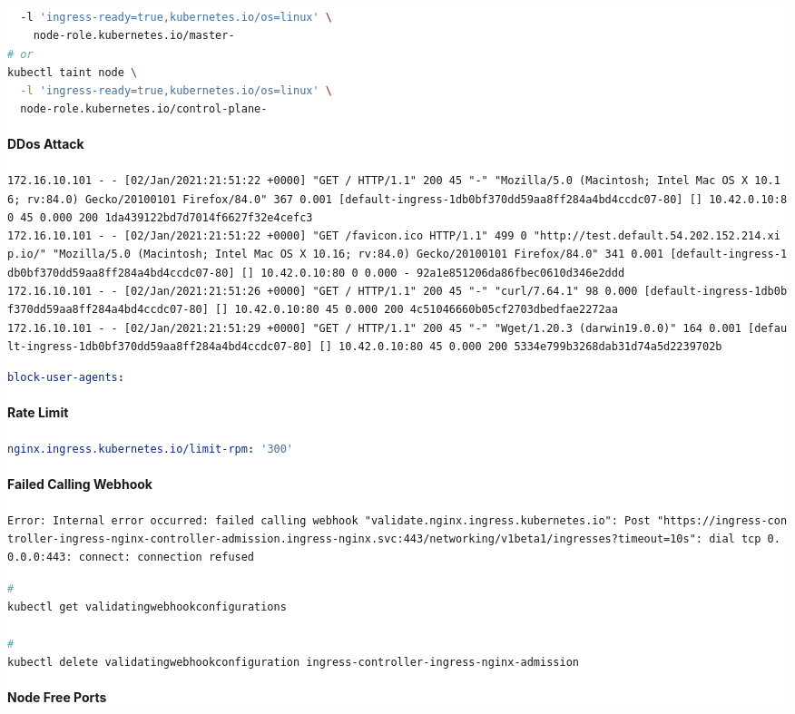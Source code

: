 ```sh
  -l 'ingress-ready=true,kubernetes.io/os=linux' \
    node-role.kubernetes.io/master-
# or
kubectl taint node \
  -l 'ingress-ready=true,kubernetes.io/os=linux' \
  node-role.kubernetes.io/control-plane-
```

#### DDos Attack

```log
172.16.10.101 - - [02/Jan/2021:21:51:22 +0000] "GET / HTTP/1.1" 200 45 "-" "Mozilla/5.0 (Macintosh; Intel Mac OS X 10.16; rv:84.0) Gecko/20100101 Firefox/84.0" 367 0.001 [default-ingress-1db0bf370dd59aa8ff284a4bd4ccdc07-80] [] 10.42.0.10:80 45 0.000 200 1da439122bd7d7014f6627f32e4cefc3
172.16.10.101 - - [02/Jan/2021:21:51:22 +0000] "GET /favicon.ico HTTP/1.1" 499 0 "http://test.default.54.202.152.214.xip.io/" "Mozilla/5.0 (Macintosh; Intel Mac OS X 10.16; rv:84.0) Gecko/20100101 Firefox/84.0" 341 0.001 [default-ingress-1db0bf370dd59aa8ff284a4bd4ccdc07-80] [] 10.42.0.10:80 0 0.000 - 92a1e851206da86fbec0610d346e2ddd
172.16.10.101 - - [02/Jan/2021:21:51:26 +0000] "GET / HTTP/1.1" 200 45 "-" "curl/7.64.1" 98 0.000 [default-ingress-1db0bf370dd59aa8ff284a4bd4ccdc07-80] [] 10.42.0.10:80 45 0.000 200 4c51046660b05cf2703dbedfae2272aa
172.16.10.101 - - [02/Jan/2021:21:51:29 +0000] "GET / HTTP/1.1" 200 45 "-" "Wget/1.20.3 (darwin19.0.0)" 164 0.001 [default-ingress-1db0bf370dd59aa8ff284a4bd4ccdc07-80] [] 10.42.0.10:80 45 0.000 200 5334e799b3268dab31d74a5d2239702b
```

```yml
block-user-agents:
```

#### Rate Limit

```yml
nginx.ingress.kubernetes.io/limit-rpm: '300'
```



#### Failed Calling Webhook

```log
Error: Internal error occurred: failed calling webhook "validate.nginx.ingress.kubernetes.io": Post "https://ingress-controller-ingress-nginx-controller-admission.ingress-nginx.svc:443/networking/v1beta1/ingresses?timeout=10s": dial tcp 0.0.0.0:443: connect: connection refused
```

```sh
#
kubectl get validatingwebhookconfigurations

#
kubectl delete validatingwebhookconfiguration ingress-controller-ingress-nginx-admission
```

#### Node Free Ports

